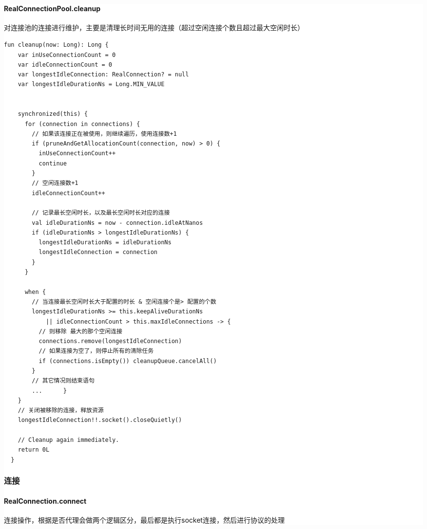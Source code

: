 #### RealConnectionPool.cleanup
对连接池的连接进行维护，主要是清理长时间无用的连接（超过空闲连接个数且超过最大空闲时长）

```
fun cleanup(now: Long): Long {
    var inUseConnectionCount = 0
    var idleConnectionCount = 0
    var longestIdleConnection: RealConnection? = null
    var longestIdleDurationNs = Long.MIN_VALUE

    
    synchronized(this) {
      for (connection in connections) {
        // 如果该连接正在被使用，则继续遍历，使用连接数+1
        if (pruneAndGetAllocationCount(connection, now) > 0) {
          inUseConnectionCount++
          continue
        }
        // 空闲连接数+1
        idleConnectionCount++

        // 记录最长空闲时长，以及最长空闲时长对应的连接
        val idleDurationNs = now - connection.idleAtNanos
        if (idleDurationNs > longestIdleDurationNs) {
          longestIdleDurationNs = idleDurationNs
          longestIdleConnection = connection
        }
      }

      when {
        // 当连接最长空闲时长大于配置的时长 & 空闲连接个是> 配置的个数
        longestIdleDurationNs >= this.keepAliveDurationNs
            || idleConnectionCount > this.maxIdleConnections -> {
          // 则移除 最大的那个空闲连接
          connections.remove(longestIdleConnection)
          // 如果连接为空了，则停止所有的清除任务
          if (connections.isEmpty()) cleanupQueue.cancelAll()
        }
        // 其它情况则结束语句
        ...      }
    }
    // 关闭被移除的连接，释放资源
    longestIdleConnection!!.socket().closeQuietly()

    // Cleanup again immediately.
    return 0L
  }
```


### 连接
#### RealConnection.connect
连接操作，根据是否代理会做两个逻辑区分，最后都是执行socket连接，然后进行协议的处理
